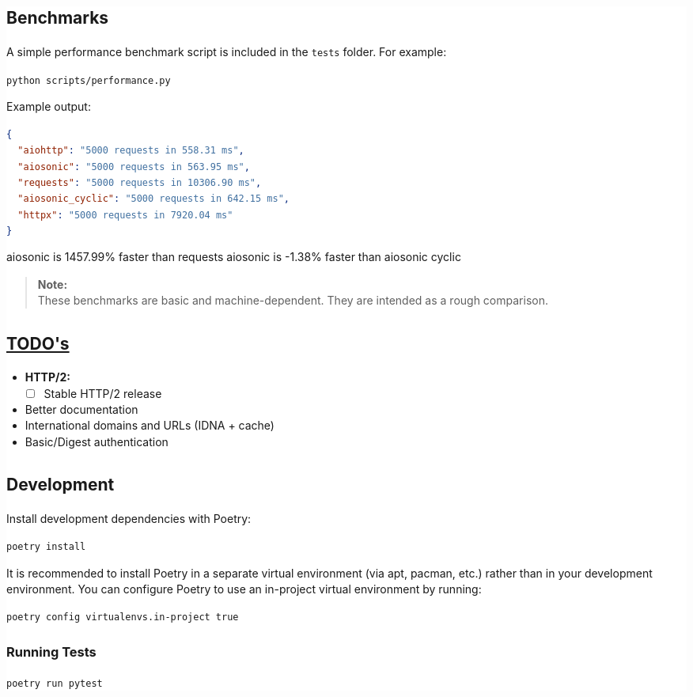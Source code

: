 ## Benchmarks

A simple performance benchmark script is included in the `tests` folder. For example:

```bash
python scripts/performance.py
```

Example output:

```json
{
  "aiohttp": "5000 requests in 558.31 ms",
  "aiosonic": "5000 requests in 563.95 ms",
  "requests": "5000 requests in 10306.90 ms",
  "aiosonic_cyclic": "5000 requests in 642.15 ms",
  "httpx": "5000 requests in 7920.04 ms"
}
```

aiosonic is 1457.99% faster than requests
aiosonic is -1.38% faster than aiosonic cyclic

> **Note:**  
> These benchmarks are basic and machine-dependent. They are intended as a rough comparison.

## [TODO's](https://github.com/sonic182/aiosonic/projects/1)

- **HTTP/2:**
  - [ ] Stable HTTP/2 release
- Better documentation
- International domains and URLs (IDNA + cache)
- Basic/Digest authentication

## Development

Install development dependencies with Poetry:

```bash
poetry install
```

It is recommended to install Poetry in a separate virtual environment (via apt, pacman, etc.) rather than in your development environment. You can configure Poetry to use an in-project virtual environment by running:

```bash
poetry config virtualenvs.in-project true
```

### Running Tests

```bash
poetry run pytest
```
